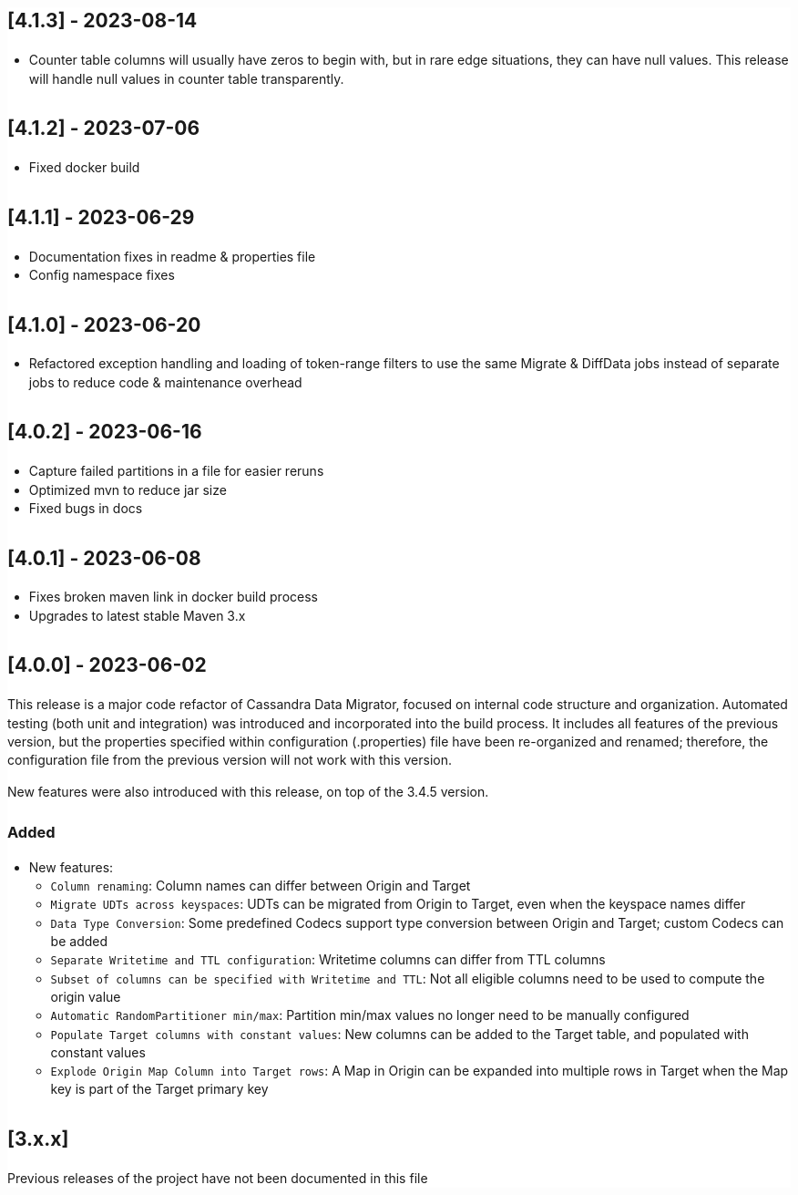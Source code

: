 ## [4.1.3] - 2023-08-14
- Counter table columns will usually have zeros to begin with, but in rare edge situations, they can have null values. This release will handle null values in counter table transparently.

## [4.1.2] - 2023-07-06
- Fixed docker build

## [4.1.1] - 2023-06-29
- Documentation fixes in readme & properties file
- Config namespace fixes

## [4.1.0] - 2023-06-20
- Refactored exception handling and loading of token-range filters to use the same Migrate & DiffData jobs instead of separate jobs to reduce code & maintenance overhead

## [4.0.2] - 2023-06-16
- Capture failed partitions in a file for easier reruns 
- Optimized mvn to reduce jar size
- Fixed bugs in docs 

## [4.0.1] - 2023-06-08
- Fixes broken maven link in docker build process
- Upgrades to latest stable Maven 3.x

## [4.0.0] - 2023-06-02
This release is a major code refactor of Cassandra Data Migrator, focused on internal code structure and organization. 
Automated testing (both unit and integration) was introduced and incorporated into the build process. It includes all
features of the previous version, but the properties specified within configuration (.properties) file have been 
re-organized and renamed; therefore, the configuration file from the previous version will not work with this version.

New features were also introduced with this release, on top of the 3.4.5 version.
### Added
- New features:
    - `Column renaming`: Column names can differ between Origin and Target
    - `Migrate UDTs across keyspaces`: UDTs can be migrated from Origin to Target, even when the keyspace names differ
    - `Data Type Conversion`: Some predefined Codecs support type conversion between Origin and Target; custom Codecs can be added
    - `Separate Writetime and TTL configuration`: Writetime columns can differ from TTL columns
    - `Subset of columns can be specified with Writetime and TTL`: Not all eligible columns need to be used to compute the origin value
    - `Automatic RandomPartitioner min/max`: Partition min/max values no longer need to be manually configured
    - `Populate Target columns with constant values`: New columns can be added to the Target table, and populated with constant values
    - `Explode Origin Map Column into Target rows`: A Map in Origin can be expanded into multiple rows in Target when the Map key is part of the Target primary key

## [3.x.x] 
Previous releases of the project have not been documented in this file
